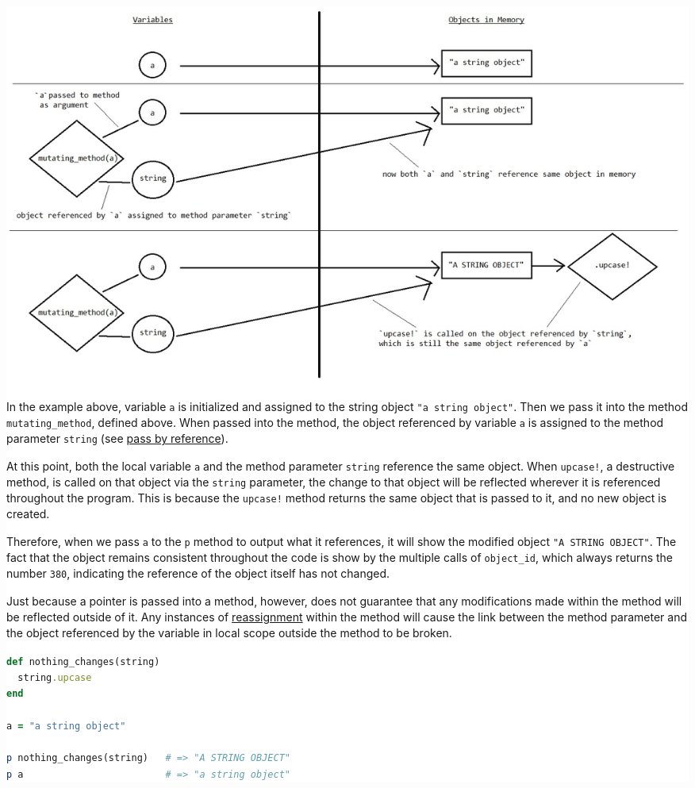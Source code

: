 ![Pointers as arguments in mutating methods](./images/pointers_08.jpg)

In the example above, variable `a` is initialized and assigned to the string object `"a string object"`. Then we pass it into the method `mutating_method`, defined above. When passed into the method, the object referenced by variable `a` is assigned to the method parameter `string` (see [pass by reference](./mutating_methods_object_passing.md#object-passing)).

At this point, both the local variable `a` and the method parameter `string` reference the same object. When `upcase!`, a destructive method, is called on that object via the `string` parameter, the change to that object will be reflected wherever it is referenced throughout the program. This is because the `upcase!` method returns the same object that is passed to it, and no new object is created.

Therefore, when we pass `a` to the `p` method to output what it references, it will show the modified object `"A STRING OBJECT"`. The fact that the object remains consistent throughout the code is show by the multiple calls of `object_id`, which always returns the number `380`, indicating the reference of the object itself has not changed.

Just because a pointer is passed into a method, however, does not guarantee that any modifications made within the method will be reflected outside of it. Any instances of [reassignment](#reassignment) within the method will cause the link between the method parameter and the object referenced by the variable in local scope outside the method to be broken.

```ruby
def nothing_changes(string)
  string.upcase
end

a = "a string object"

p nothing_changes(string)   # => "A STRING OBJECT"
p a                         # => "a string object"
```
